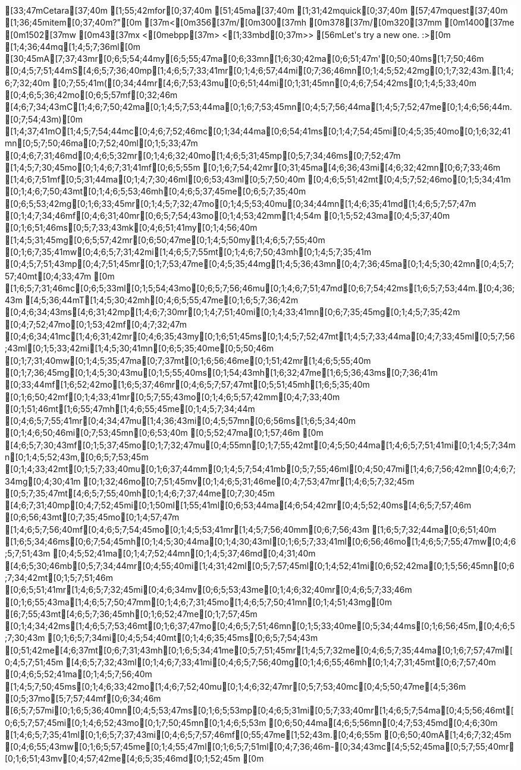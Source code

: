 [33;47mCetara[37;40m [1;55;42mfor[0;37;40m [51;45ma[37;40m [1;31;42mquick[0;37;40m [57;47mquest[37;40m [1;36;45mitem[0;37;40m?"[0m
[37m<[0m356[37m/[0m300[37mh [0m378[37m/[0m320[37mm [0m1400[37me [0m1502[37mw [0m43[37mx <[0mebpp[37m> <[1;33mbd[0;37m>> [56mLet's try a new one. :>[0m
[1;4;36;44mq[1;4;5;7;36ml[0m
[30;45mA[7;37;43mr[0;6;5;54;44my[6;5;55;47ma[0;6;33mn[1;6;30;42ma[0;6;51;47m'[0;50;40ms[1;7;50;46m [0;4;5;7;51;44mS[4;6;5;7;36;40mp[1;4;6;5;7;33;41mr[0;1;4;6;57;44mi[0;7;36;46mn[0;1;4;5;52;42mg[0;1;7;32;43m.[1;4;6;7;32;40m [0;7;55;41m([0;34;44mr[4;6;7;53;43mu[0;6;51;44mi[0;1;31;45mn[0;4;6;7;54;42ms[0;1;4;5;33;40m [0;4;6;5;36;42mo[0;6;5;57mf[0;32;46m [4;6;7;34;43mC[1;4;6;7;50;42ma[0;1;4;5;7;53;44ma[0;1;6;7;53;45mn[0;4;5;7;56;44ma[1;4;5;7;52;47me[0;1;4;6;56;44m.[0;7;54;43m)[0m
[1;4;37;41mO[1;4;5;7;54;44mc[0;4;6;7;52;46mc[0;1;34;44ma[0;6;54;41ms[0;1;4;7;54;45mi[0;4;5;35;40mo[0;1;6;32;41mn[0;5;7;50;46ma[0;7;52;40ml[0;1;5;33;47m [0;4;6;7;31;46md[0;4;6;5;32mr[0;1;4;6;32;40mo[1;4;6;5;31;45mp[0;5;7;34;46ms[0;7;52;47m [1;4;5;7;30;45mo[0;1;4;6;7;31;41mf[0;6;5;55m [0;1;6;7;54;42mr[0;31;45ma[4;6;36;43mi[4;6;32;42mn[0;6;7;33;46m [1;4;6;7;51mf[0;5;31;44ma[0;1;4;7;30;46ml[0;6;53;43ml[0;5;7;50;40m [0;4;6;5;51;42mt[0;4;5;7;52;46mo[0;1;5;34;41m [0;1;4;6;7;50;43mt[0;1;4;6;5;53;46mh[0;4;6;5;37;45me[0;6;5;7;35;40m [0;6;5;53;42mg[0;1;6;33;45mr[0;1;4;5;7;32;47mo[0;1;4;5;53;40mu[0;34;44mn[1;4;6;35;41md[1;4;6;5;7;57;47m [0;1;4;7;34;46mf[0;4;6;31;40mr[0;6;5;7;54;43mo[0;1;4;53;42mm[1;4;54m [0;1;5;52;43ma[0;4;5;37;40m [0;1;6;51;46ms[0;5;7;33;43mk[0;4;6;51;41my[0;1;4;56;40m [1;4;5;31;45mg[0;6;5;57;42mr[0;6;50;47me[0;1;4;5;50my[1;4;6;5;7;55;40m [0;1;6;7;35;41mw[0;4;6;5;7;31;42mi[1;4;6;5;7;55mt[0;1;4;6;7;50;43mh[0;1;4;5;7;35;41m [0;4;5;7;51;43mp[0;4;7;51;45mr[0;1;7;53;47me[0;4;5;35;44mg[1;4;5;36;43mn[0;4;7;36;45ma[0;1;4;5;30;42mn[0;4;5;7;57;40mt[0;4;33;47m [0m
[1;6;5;7;31;46mc[0;6;5;33ml[0;1;5;54;43mo[0;6;5;7;56;46mu[0;1;4;6;7;51;47md[0;6;7;54;42ms[1;6;5;7;53;44m.[0;4;36;43m [4;5;36;44mT[1;4;5;30;42mh[0;4;6;5;55;47me[0;1;6;5;7;36;42m [0;4;6;34;43ms[4;6;31;42mp[1;4;6;7;30mr[0;1;4;7;51;40mi[0;1;4;33;41mn[0;6;7;35;45mg[0;1;4;5;7;35;42m [0;4;7;52;47mo[0;1;53;42mf[0;4;7;32;47m [0;4;6;34;41mc[1;4;6;31;42mr[0;4;6;35;43my[0;1;6;51;45ms[0;1;4;5;7;52;47mt[1;4;5;7;33;44ma[0;4;7;33;45ml[0;5;7;56;43ml[0;1;5;33;42mi[1;4;5;30;41mn[0;6;5;35;40me[0;5;50;46m [0;1;7;31;40mw[0;1;4;5;35;47ma[0;7;37mt[0;1;6;56;46me[0;1;51;42mr[1;4;6;5;55;40m [0;1;7;36;45mg[0;1;4;5;30;43mu[0;1;5;55;40ms[0;1;54;43mh[1;6;32;47me[1;6;5;36;43ms[0;7;36;41m [0;33;44mf[1;6;52;42mo[1;6;5;37;46mr[0;4;6;5;7;57;47mt[0;5;51;45mh[1;6;5;35;40m [0;1;6;50;42mf[0;1;4;33;41mr[0;5;7;55;43mo[0;1;4;6;5;57;42mm[0;4;7;33;40m [0;1;51;46mt[1;6;55;47mh[1;4;6;55;45me[0;1;4;5;7;34;44m [0;4;6;5;7;55;41mr[0;4;34;47mu[1;4;36;43mi[0;4;5;57mn[0;6;56ms[1;6;5;34;40m [0;1;4;6;50;46mi[0;7;53;45mn[0;6;53;40m [0;5;52;47ma[0;1;57;46m [0m
[4;6;5;7;30;43mf[0;1;5;37;45mo[0;1;7;32;47mu[0;4;55mn[0;1;7;55;42mt[0;4;5;50;44ma[1;4;6;5;7;51;41mi[0;1;4;5;7;34mn[0;1;4;5;52;43m,[0;6;5;7;53;45m [0;1;4;33;42mt[0;1;5;7;33;40mu[0;1;6;37;44mm[0;1;4;5;7;54;41mb[0;5;7;55;46ml[0;4;50;47mi[1;4;6;7;56;42mn[0;4;6;7;34mg[0;4;30;41m [0;1;32;46mo[0;7;51;45mv[0;1;4;6;5;31;46me[0;4;7;53;47mr[1;4;6;5;7;32;45m [0;5;7;35;47mt[4;6;5;7;55;40mh[0;1;4;6;7;37;44me[0;7;30;45m [4;6;7;31;40mp[0;4;7;52;45mi[0;1;50ml[1;55;41ml[0;6;53;44ma[4;6;54;42mr[0;4;5;52;40ms[4;6;5;7;57;46m [0;6;56;43mt[0;7;35;45mo[0;1;4;57;47m [1;4;6;5;7;56;40mf[0;4;6;5;7;54;45mo[0;1;4;5;53;41mr[1;4;5;7;56;40mm[0;6;7;56;43m [1;6;5;7;32;44ma[0;6;51;40m [1;6;5;34;46ms[0;6;7;54;45mh[0;1;4;5;30;44ma[0;1;4;30;43ml[0;1;6;5;7;33;41ml[0;6;56;46mo[1;4;6;5;7;55;47mw[0;4;6;5;7;51;43m [0;4;5;52;41ma[0;1;4;7;52;44mn[0;1;4;5;37;46md[0;4;31;40m [4;6;5;30;46mb[0;5;7;34;44mr[0;4;55;40mi[1;4;31;42ml[0;5;7;57;45ml[0;1;4;52;41mi[0;6;52;42ma[0;1;5;56;45mn[0;6;7;34;42mt[0;1;5;7;51;46m [0;6;5;51;41mr[1;4;6;5;7;32;45mi[0;4;6;34mv[0;6;5;53;43me[0;1;4;6;32;40mr[0;4;6;5;7;33;46m [0;1;6;55;43ma[1;4;6;5;7;50;47mm[0;1;4;6;7;31;45mo[1;4;6;5;7;50;41mn[0;1;4;51;43mg[0m
[6;7;55;43mt[4;6;5;7;36;45mh[0;1;6;52;47me[0;1;7;57;45m [0;1;4;34;42ms[1;4;6;5;7;53;46mt[0;1;6;37;47mo[0;4;6;5;7;51;46mn[0;1;5;33;40me[0;5;34;44ms[0;1;6;56;45m,[0;4;6;5;7;30;43m [0;1;6;5;7;34mi[0;4;5;54;40mt[0;1;4;6;35;45ms[0;6;5;7;54;43m [0;51;42me[4;6;37mt[0;6;7;31;43mh[0;1;6;5;34;41me[0;5;7;51;45mr[1;4;5;7;32me[0;4;6;5;7;35;44ma[0;1;6;7;57;47ml[0;4;5;7;51;45m [4;6;5;7;32;43ml[0;1;4;6;7;33;41mi[0;4;6;5;7;56;40mg[0;1;4;6;55;46mh[0;1;4;7;31;45mt[0;6;7;57;40m [0;4;6;5;52;41ma[0;1;4;5;7;56;40m [1;4;5;7;50;45ms[0;1;4;6;33;42mo[1;4;6;7;52;40mu[0;1;4;6;32;47mr[0;5;7;53;40mc[0;4;5;50;47me[4;5;36m [0;5;37mo[5;7;57;44mf[0;6;34;46m [6;5;7;57mi[0;1;6;5;36;40mn[0;4;5;53;47ms[0;1;6;5;53mp[0;4;6;5;31mi[0;5;7;33;40mr[1;4;6;5;7;54ma[0;4;5;56;46mt[0;6;5;7;57;45mi[0;1;4;6;52;43mo[0;1;7;50;45mn[0;1;4;6;5;53m [0;6;50;44ma[4;6;5;56mn[0;4;7;53;45md[0;4;6;30m [1;4;6;5;7;35;41ml[0;1;6;5;7;37;43mi[0;4;6;5;7;57;46mf[0;55;47me[1;52;43m.[0;4;6;55m [0;6;50;40mA[1;4;6;7;32;45m [0;4;6;55;43mw[0;1;6;5;57;45me[0;1;4;55;47ml[0;1;6;5;7;51ml[0;4;7;36;46m-[0;34;43mc[4;5;52;45ma[0;5;7;55;40mr[0;1;6;51;43mv[0;4;57;42me[4;6;5;35;46md[0;1;52;45m [0m